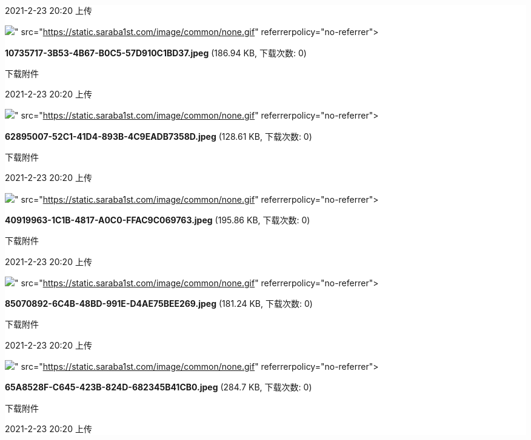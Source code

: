 2021-2-23 20:20 上传






<img src="https://img.saraba1st.com/forum/202102/23/202014nv494946bkn34h3s.jpeg" referrerpolicy="no-referrer">" src="https://static.saraba1st.com/image/common/none.gif" referrerpolicy="no-referrer">


<strong>10735717-3B53-4B67-B0C5-57D910C1BD37.jpeg</strong> (186.94 KB, 下载次数: 0)

下载附件

2021-2-23 20:20 上传






<img src="https://img.saraba1st.com/forum/202102/23/202015k76l70id4735bx09.jpeg" referrerpolicy="no-referrer">" src="https://static.saraba1st.com/image/common/none.gif" referrerpolicy="no-referrer">


<strong>62895007-52C1-41D4-893B-4C9EADB7358D.jpeg</strong> (128.61 KB, 下载次数: 0)

下载附件

2021-2-23 20:20 上传






<img src="https://img.saraba1st.com/forum/202102/23/202014j4e7qnggwn4new2i.jpeg" referrerpolicy="no-referrer">" src="https://static.saraba1st.com/image/common/none.gif" referrerpolicy="no-referrer">


<strong>40919963-1C1B-4817-A0C0-FFAC9C069763.jpeg</strong> (195.86 KB, 下载次数: 0)

下载附件

2021-2-23 20:20 上传






<img src="https://img.saraba1st.com/forum/202102/23/202014iwbrabio8233obi8.jpeg" referrerpolicy="no-referrer">" src="https://static.saraba1st.com/image/common/none.gif" referrerpolicy="no-referrer">


<strong>85070892-6C4B-48BD-991E-D4AE75BEE269.jpeg</strong> (181.24 KB, 下载次数: 0)

下载附件

2021-2-23 20:20 上传






<img src="https://img.saraba1st.com/forum/202102/23/202015wglqwgg0ppgg64gz.jpeg" referrerpolicy="no-referrer">" src="https://static.saraba1st.com/image/common/none.gif" referrerpolicy="no-referrer">


<strong>65A8528F-C645-423B-824D-682345B41CB0.jpeg</strong> (284.7 KB, 下载次数: 0)

下载附件

2021-2-23 20:20 上传

